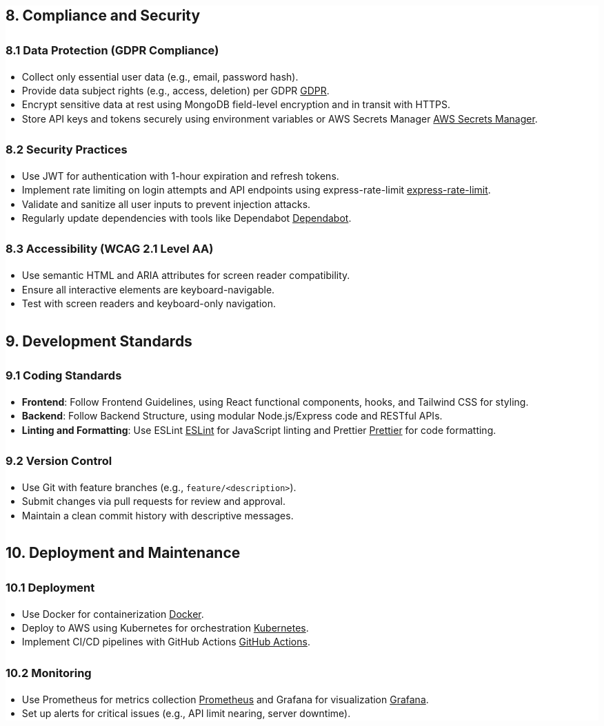 ## 8. Compliance and Security

### 8.1 Data Protection (GDPR Compliance)
- Collect only essential user data (e.g., email, password hash).
- Provide data subject rights (e.g., access, deletion) per GDPR [GDPR](https://gdpr.eu).
- Encrypt sensitive data at rest using MongoDB field-level encryption and in transit with HTTPS.
- Store API keys and tokens securely using environment variables or AWS Secrets Manager [AWS Secrets Manager](https://aws.amazon.com/secrets-manager/).

### 8.2 Security Practices
- Use JWT for authentication with 1-hour expiration and refresh tokens.
- Implement rate limiting on login attempts and API endpoints using express-rate-limit [express-rate-limit](https://www.npmjs.com/package/express-rate-limit).
- Validate and sanitize all user inputs to prevent injection attacks.
- Regularly update dependencies with tools like Dependabot [Dependabot](https://github.com/dependabot).

### 8.3 Accessibility (WCAG 2.1 Level AA)
- Use semantic HTML and ARIA attributes for screen reader compatibility.
- Ensure all interactive elements are keyboard-navigable.
- Test with screen readers and keyboard-only navigation.

## 9. Development Standards

### 9.1 Coding Standards
- **Frontend**: Follow Frontend Guidelines, using React functional components, hooks, and Tailwind CSS for styling.
- **Backend**: Follow Backend Structure, using modular Node.js/Express code and RESTful APIs.
- **Linting and Formatting**: Use ESLint [ESLint](https://eslint.org) for JavaScript linting and Prettier [Prettier](https://prettier.io) for code formatting.

### 9.2 Version Control
- Use Git with feature branches (e.g., `feature/<description>`).
- Submit changes via pull requests for review and approval.
- Maintain a clean commit history with descriptive messages.

## 10. Deployment and Maintenance

### 10.1 Deployment
- Use Docker for containerization [Docker](https://www.docker.com).
- Deploy to AWS using Kubernetes for orchestration [Kubernetes](https://kubernetes.io).
- Implement CI/CD pipelines with GitHub Actions [GitHub Actions](https://github.com/features/actions).

### 10.2 Monitoring
- Use Prometheus for metrics collection [Prometheus](https://prometheus.io) and Grafana for visualization [Grafana](https://grafana.com).
- Set up alerts for critical issues (e.g., API limit nearing, server downtime).

